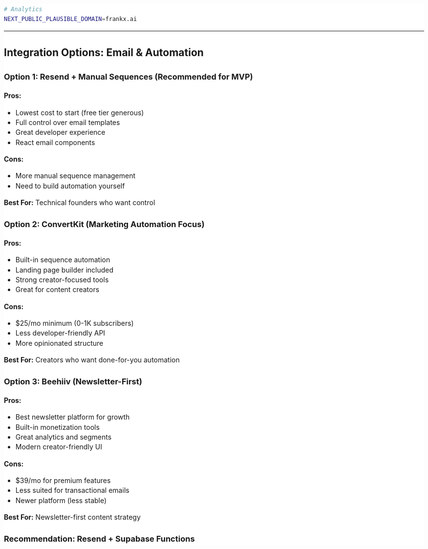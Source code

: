 ```bash
# Analytics
NEXT_PUBLIC_PLAUSIBLE_DOMAIN=frankx.ai
```

---

## Integration Options: Email & Automation

### Option 1: Resend + Manual Sequences (Recommended for MVP)
**Pros:**
- Lowest cost to start (free tier generous)
- Full control over email templates
- Great developer experience
- React email components

**Cons:**
- More manual sequence management
- Need to build automation yourself

**Best For:** Technical founders who want control

### Option 2: ConvertKit (Marketing Automation Focus)
**Pros:**
- Built-in sequence automation
- Landing page builder included
- Strong creator-focused tools
- Great for content creators

**Cons:**
- $25/mo minimum (0-1K subscribers)
- Less developer-friendly API
- More opinionated structure

**Best For:** Creators who want done-for-you automation

### Option 3: Beehiiv (Newsletter-First)
**Pros:**
- Best newsletter platform for growth
- Built-in monetization tools
- Great analytics and segments
- Modern creator-friendly UI

**Cons:**
- $39/mo for premium features
- Less suited for transactional emails
- Newer platform (less stable)

**Best For:** Newsletter-first content strategy

### Recommendation: Resend + Supabase Functions
